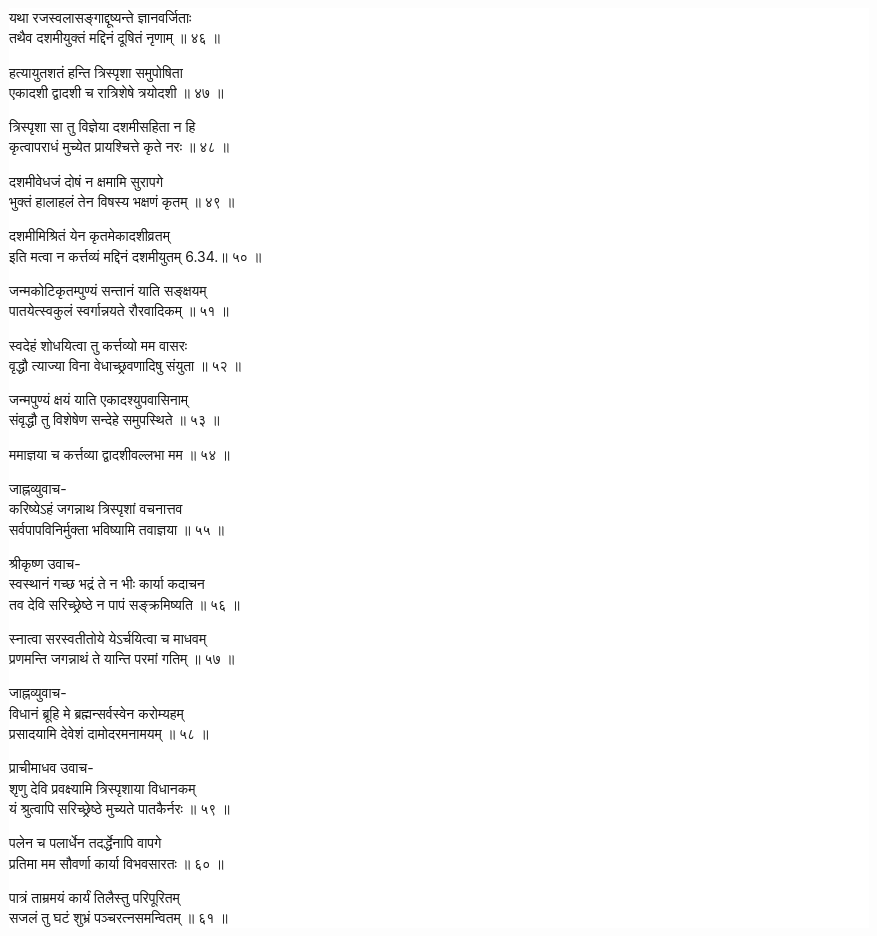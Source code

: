 
यथा रजस्वलासङ्गाद्दूष्यन्ते ज्ञानवर्जिताः  
तथैव दशमीयुक्तं मद्दिनं दूषितं नृणाम् ॥ ४६ ॥


हत्यायुतशतं हन्ति त्रिस्पृशा समुपोषिता  
एकादशी द्वादशी च रात्रिशेषे त्रयोदशी ॥ ४७ ॥


त्रिस्पृशा सा तु विज्ञेया दशमीसहिता न हि  
कृत्वापराधं मुच्येत प्रायश्चित्ते कृते नरः ॥ ४८ ॥


दशमीवेधजं दोषं न क्षमामि सुरापगे  
भुक्तं हालाहलं तेन विषस्य भक्षणं कृतम् ॥ ४९ ॥


दशमीमिश्रितं येन कृतमेकादशीव्रतम्  
इति मत्वा न कर्त्तव्यं मद्दिनं दशमीयुतम् 6.34.॥ ५० ॥


जन्मकोटिकृतम्पुण्यं सन्तानं याति सङ्क्षयम्  
पातयेत्स्वकुलं स्वर्गान्नयते रौरवादिकम् ॥ ५१ ॥


स्वदेहं शोधयित्वा तु कर्त्तव्यो मम वासरः  
वृद्धौ त्याज्या विना वेधाच्छ्रवणादिषु संयुता ॥ ५२ ॥


जन्मपुण्यं क्षयं याति एकादश्युपवासिनाम्  
संवृद्धौ तु विशेषेण सन्देहे समुपस्थिते ॥ ५३ ॥


ममाज्ञया च कर्त्तव्या द्वादशीवल्लभा मम ॥ ५४ ॥


जाह्नव्युवाच-  
करिष्येऽहं जगन्नाथ त्रिस्पृशां वचनात्तव  
सर्वपापविनिर्मुक्ता भविष्यामि तवाज्ञया ॥ ५५ ॥


श्रीकृष्ण उवाच-  
स्वस्थानं गच्छ भद्रं ते न भीः कार्या कदाचन  
तव देवि सरिच्छ्रेष्ठे न पापं सङ्क्रमिष्यति ॥ ५६ ॥


स्नात्वा सरस्वतीतोये येऽर्चयित्वा च माधवम्  
प्रणमन्ति जगन्नाथं ते यान्ति परमां गतिम् ॥ ५७ ॥


जाह्नव्युवाच-  
विधानं ब्रूहि मे ब्रह्मन्सर्वस्वेन करोम्यहम्  
प्रसादयामि देवेशं दामोदरमनामयम् ॥ ५८ ॥


प्राचीमाधव उवाच-  
शृणु देवि प्रवक्ष्यामि त्रिस्पृशाया विधानकम्  
यं श्रुत्वापि सरिच्छ्रेष्ठे मुच्यते पातकैर्नरः ॥ ५९ ॥


पलेन च पलार्धेन तदर्द्धेनापि वापगे  
प्रतिमा मम सौवर्णा कार्या विभवसारतः ॥ ६० ॥


पात्रं ताम्रमयं कार्यं तिलैस्तु परिपूरितम्  
सजलं तु घटं शुभ्रं पञ्चरत्नसमन्वितम् ॥ ६१ ॥
